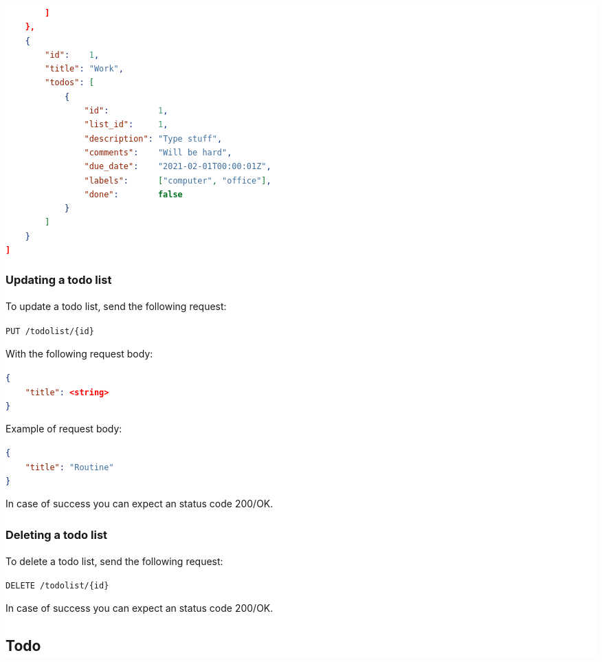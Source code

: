 ```json
        ]
    },
    {
        "id":    1,
        "title": "Work",
        "todos": [
            {
                "id":          1,
                "list_id":     1,
                "description": "Type stuff",
                "comments":    "Will be hard",
                "due_date":    "2021-02-01T00:00:01Z",
                "labels":      ["computer", "office"],
                "done":        false
            }
        ]
    }
]
```

### Updating a todo list

To update a todo list, send the following request:

```
PUT /todolist/{id}
```

With the following request body:

```json
{
    "title": <string>
}
```

Example of request body:

```json
{
    "title": "Routine"
}
```

In case of success you can expect an status code 200/OK.

### Deleting a todo list

To delete a todo list, send the following request:

```
DELETE /todolist/{id}
```

In case of success you can expect an status code 200/OK.

## Todo
